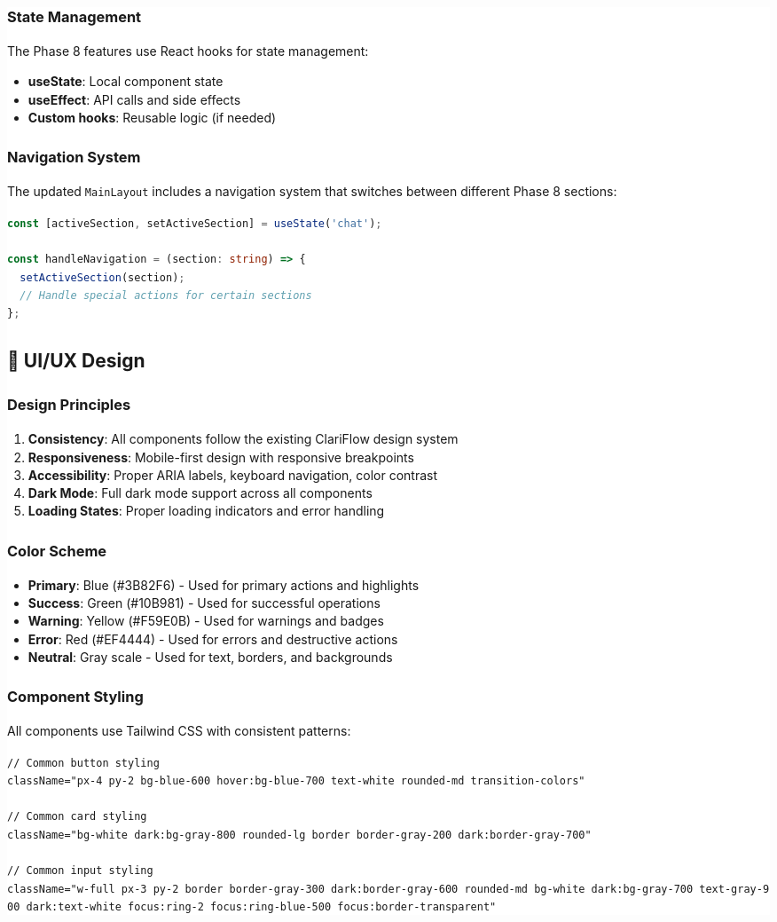 ### State Management

The Phase 8 features use React hooks for state management:

- **useState**: Local component state
- **useEffect**: API calls and side effects
- **Custom hooks**: Reusable logic (if needed)

### Navigation System

The updated `MainLayout` includes a navigation system that switches between different Phase 8 sections:

```typescript
const [activeSection, setActiveSection] = useState('chat');

const handleNavigation = (section: string) => {
  setActiveSection(section);
  // Handle special actions for certain sections
};
```

## 🎨 UI/UX Design

### Design Principles

1. **Consistency**: All components follow the existing ClariFlow design system
2. **Responsiveness**: Mobile-first design with responsive breakpoints
3. **Accessibility**: Proper ARIA labels, keyboard navigation, color contrast
4. **Dark Mode**: Full dark mode support across all components
5. **Loading States**: Proper loading indicators and error handling

### Color Scheme

- **Primary**: Blue (#3B82F6) - Used for primary actions and highlights
- **Success**: Green (#10B981) - Used for successful operations
- **Warning**: Yellow (#F59E0B) - Used for warnings and badges
- **Error**: Red (#EF4444) - Used for errors and destructive actions
- **Neutral**: Gray scale - Used for text, borders, and backgrounds

### Component Styling

All components use Tailwind CSS with consistent patterns:

```tsx
// Common button styling
className="px-4 py-2 bg-blue-600 hover:bg-blue-700 text-white rounded-md transition-colors"

// Common card styling
className="bg-white dark:bg-gray-800 rounded-lg border border-gray-200 dark:border-gray-700"

// Common input styling
className="w-full px-3 py-2 border border-gray-300 dark:border-gray-600 rounded-md bg-white dark:bg-gray-700 text-gray-900 dark:text-white focus:ring-2 focus:ring-blue-500 focus:border-transparent"
```
